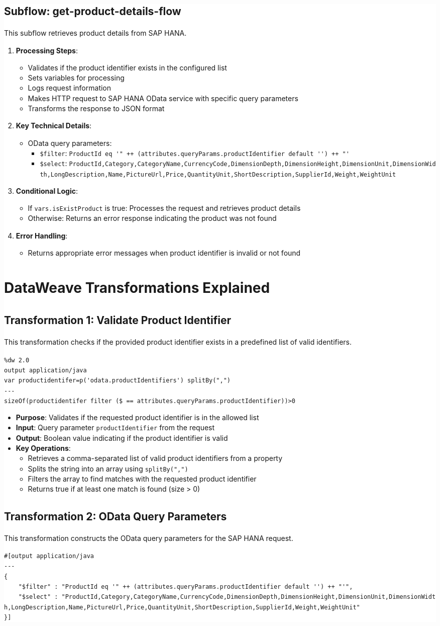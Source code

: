 ## Subflow: get-product-details-flow
This subflow retrieves product details from SAP HANA.

1. **Processing Steps**:
   - Validates if the product identifier exists in the configured list
   - Sets variables for processing
   - Logs request information
   - Makes HTTP request to SAP HANA OData service with specific query parameters
   - Transforms the response to JSON format

2. **Key Technical Details**:
   - OData query parameters:
     - `$filter`: `ProductId eq '" ++ (attributes.queryParams.productIdentifier default '') ++ "'`
     - `$select`: `ProductId,Category,CategoryName,CurrencyCode,DimensionDepth,DimensionHeight,DimensionUnit,DimensionWidth,LongDescription,Name,PictureUrl,Price,QuantityUnit,ShortDescription,SupplierId,Weight,WeightUnit`

3. **Conditional Logic**:
   - If `vars.isExistProduct` is true: Processes the request and retrieves product details
   - Otherwise: Returns an error response indicating the product was not found

4. **Error Handling**:
   - Returns appropriate error messages when product identifier is invalid or not found

# DataWeave Transformations Explained

## Transformation 1: Validate Product Identifier
This transformation checks if the provided product identifier exists in a predefined list of valid identifiers.

```dw
%dw 2.0
output application/java
var productidentifer=p('odata.productIdentifiers') splitBy(",")
---
sizeOf(productidentifer filter ($ == attributes.queryParams.productIdentifier))>0
```

- **Purpose**: Validates if the requested product identifier is in the allowed list
- **Input**: Query parameter `productIdentifier` from the request
- **Output**: Boolean value indicating if the product identifier is valid
- **Key Operations**:
  - Retrieves a comma-separated list of valid product identifiers from a property
  - Splits the string into an array using `splitBy(",")`
  - Filters the array to find matches with the requested product identifier
  - Returns true if at least one match is found (size > 0)

## Transformation 2: OData Query Parameters
This transformation constructs the OData query parameters for the SAP HANA request.

```dw
#[output application/java
---
{
	"$filter" : "ProductId eq '" ++ (attributes.queryParams.productIdentifier default '') ++ "'",
	"$select" : "ProductId,Category,CategoryName,CurrencyCode,DimensionDepth,DimensionHeight,DimensionUnit,DimensionWidth,LongDescription,Name,PictureUrl,Price,QuantityUnit,ShortDescription,SupplierId,Weight,WeightUnit"
}]
```

